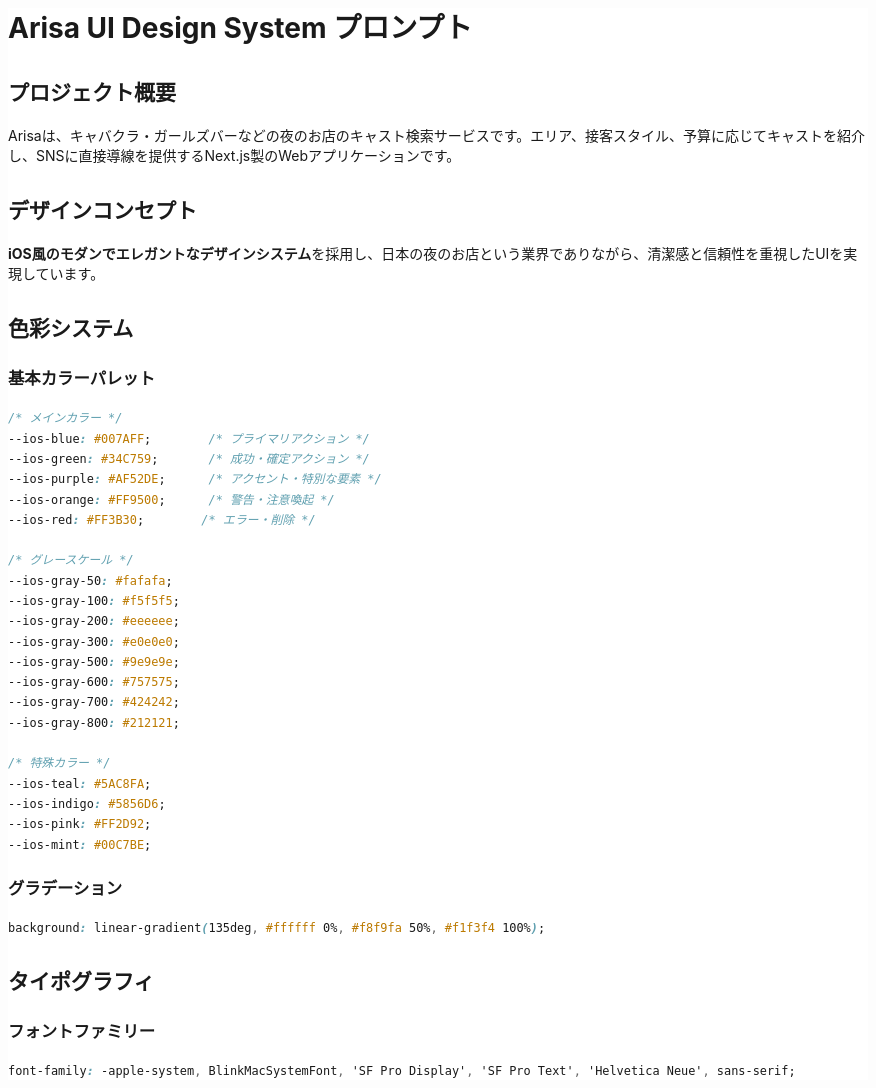 # Arisa UI Design System プロンプト

## プロジェクト概要
Arisaは、キャバクラ・ガールズバーなどの夜のお店のキャスト検索サービスです。エリア、接客スタイル、予算に応じてキャストを紹介し、SNSに直接導線を提供するNext.js製のWebアプリケーションです。

## デザインコンセプト
**iOS風のモダンでエレガントなデザインシステム**を採用し、日本の夜のお店という業界でありながら、清潔感と信頼性を重視したUIを実現しています。

## 色彩システム

### 基本カラーパレット
```css
/* メインカラー */
--ios-blue: #007AFF;        /* プライマリアクション */
--ios-green: #34C759;       /* 成功・確定アクション */
--ios-purple: #AF52DE;      /* アクセント・特別な要素 */
--ios-orange: #FF9500;      /* 警告・注意喚起 */
--ios-red: #FF3B30;        /* エラー・削除 */

/* グレースケール */
--ios-gray-50: #fafafa;
--ios-gray-100: #f5f5f5;
--ios-gray-200: #eeeeee;
--ios-gray-300: #e0e0e0;
--ios-gray-500: #9e9e9e;
--ios-gray-600: #757575;
--ios-gray-700: #424242;
--ios-gray-800: #212121;

/* 特殊カラー */
--ios-teal: #5AC8FA;
--ios-indigo: #5856D6;
--ios-pink: #FF2D92;
--ios-mint: #00C7BE;
```

### グラデーション
```css
background: linear-gradient(135deg, #ffffff 0%, #f8f9fa 50%, #f1f3f4 100%);
```

## タイポグラフィ

### フォントファミリー
```css
font-family: -apple-system, BlinkMacSystemFont, 'SF Pro Display', 'SF Pro Text', 'Helvetica Neue', sans-serif;
```
